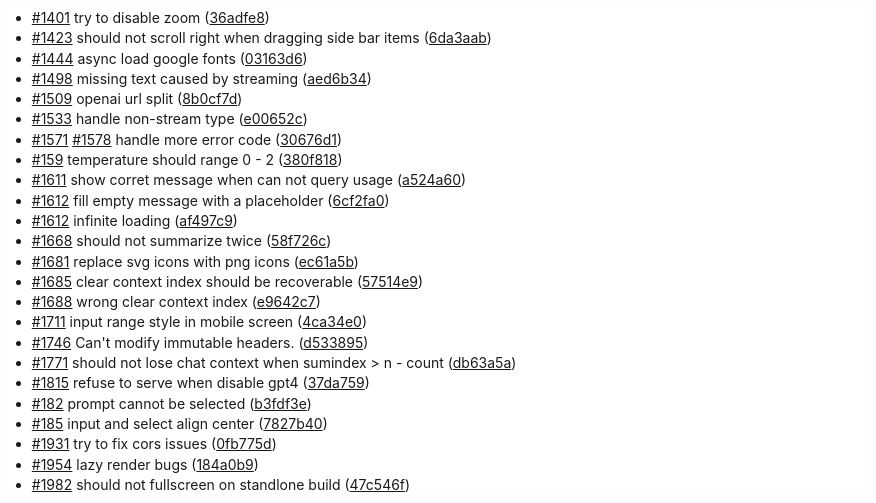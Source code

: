 * [#1401](https://github.com/biocypher/biochatter-next/issues/1401) try to disable zoom ([36adfe8](https://github.com/biocypher/biochatter-next/commit/36adfe87fb965120a208df907a609ec235437d06))
* [#1423](https://github.com/biocypher/biochatter-next/issues/1423) should not scroll right when dragging side bar items ([6da3aab](https://github.com/biocypher/biochatter-next/commit/6da3aab046d85825cf195bf2074465471f7fc481))
* [#1444](https://github.com/biocypher/biochatter-next/issues/1444) async load google fonts ([03163d6](https://github.com/biocypher/biochatter-next/commit/03163d6a61856dbe52f156d89da80a2ce9f7cb79))
* [#1498](https://github.com/biocypher/biochatter-next/issues/1498) missing text caused by streaming ([aed6b34](https://github.com/biocypher/biochatter-next/commit/aed6b349507dce2bdca77756db52bca88db268a9))
* [#1509](https://github.com/biocypher/biochatter-next/issues/1509) openai url split ([8b0cf7d](https://github.com/biocypher/biochatter-next/commit/8b0cf7d248bd3582c619f9337f711076caa75532))
* [#1533](https://github.com/biocypher/biochatter-next/issues/1533) handle non-stream type ([e00652c](https://github.com/biocypher/biochatter-next/commit/e00652ce86c5ac09192de255e5a8863651d7a73e))
* [#1571](https://github.com/biocypher/biochatter-next/issues/1571) [#1578](https://github.com/biocypher/biochatter-next/issues/1578) handle more error code ([30676d1](https://github.com/biocypher/biochatter-next/commit/30676d118f4b6e699472c07b8ca1609202fd7535))
* [#159](https://github.com/biocypher/biochatter-next/issues/159) temperature should range 0 - 2 ([380f818](https://github.com/biocypher/biochatter-next/commit/380f818285d2a0add330d50fe4df4c08e4819649))
* [#1611](https://github.com/biocypher/biochatter-next/issues/1611) show corret message when can not query usage ([a524a60](https://github.com/biocypher/biochatter-next/commit/a524a60c463c7c8f151bb7d2e7c5d28662edbef5))
* [#1612](https://github.com/biocypher/biochatter-next/issues/1612) fill empty message with a placeholder ([6cf2fa0](https://github.com/biocypher/biochatter-next/commit/6cf2fa02e59b776bf91039b821d557296e9bc0aa))
* [#1612](https://github.com/biocypher/biochatter-next/issues/1612) infinite loading ([af497c9](https://github.com/biocypher/biochatter-next/commit/af497c96ec066abe93ac05433382283acc3ccf93))
* [#1668](https://github.com/biocypher/biochatter-next/issues/1668) should not summarize twice ([58f726c](https://github.com/biocypher/biochatter-next/commit/58f726c6023795ae8fe82a2c114dbcea3985bffa))
* [#1681](https://github.com/biocypher/biochatter-next/issues/1681) replace svg icons with png icons ([ec61a5b](https://github.com/biocypher/biochatter-next/commit/ec61a5b32d15da4eda81d2c11dc489318e1a255d))
* [#1685](https://github.com/biocypher/biochatter-next/issues/1685) clear context index should be recoverable ([57514e9](https://github.com/biocypher/biochatter-next/commit/57514e91b630213f3795dec4731e82864cf74981))
* [#1688](https://github.com/biocypher/biochatter-next/issues/1688) wrong clear context index ([e9642c7](https://github.com/biocypher/biochatter-next/commit/e9642c750547d608dfa3cc9d8cdd26b8205b4c7e))
* [#1711](https://github.com/biocypher/biochatter-next/issues/1711) input range style in mobile screen ([4ca34e0](https://github.com/biocypher/biochatter-next/commit/4ca34e04368420cf97626d1b9803f9b7d647190e))
* [#1746](https://github.com/biocypher/biochatter-next/issues/1746) Can't modify immutable headers. ([d533895](https://github.com/biocypher/biochatter-next/commit/d5338956371707e9825da741cdcab83bdf6b5525))
* [#1771](https://github.com/biocypher/biochatter-next/issues/1771) should not lose chat context when sumindex > n - count ([db63a5a](https://github.com/biocypher/biochatter-next/commit/db63a5a67020e399f16b47a3e541506df645ec3f))
* [#1815](https://github.com/biocypher/biochatter-next/issues/1815) refuse to serve when disable gpt4 ([37da759](https://github.com/biocypher/biochatter-next/commit/37da759fd53f9284148a5d7376223649dc5b8eae))
* [#182](https://github.com/biocypher/biochatter-next/issues/182) prompt cannot be selected ([b3fdf3e](https://github.com/biocypher/biochatter-next/commit/b3fdf3efecadf015d04ab4fb8a2f60d58bd4d444))
* [#185](https://github.com/biocypher/biochatter-next/issues/185) input and select align center ([7827b40](https://github.com/biocypher/biochatter-next/commit/7827b40f1798b65d84d3f59d351d35d55784e89a))
* [#1931](https://github.com/biocypher/biochatter-next/issues/1931) try to fix cors issues ([0fb775d](https://github.com/biocypher/biochatter-next/commit/0fb775d71a0fac5ce4aa802bc3eb0b066c12ed7b))
* [#1954](https://github.com/biocypher/biochatter-next/issues/1954) lazy render bugs ([184a0b9](https://github.com/biocypher/biochatter-next/commit/184a0b94811c5a697351388021bad03d62d98105))
* [#1982](https://github.com/biocypher/biochatter-next/issues/1982) should not fullscreen on standlone build ([47c546f](https://github.com/biocypher/biochatter-next/commit/47c546fafa313549cf3885c1f6a4170ad6d5192d))